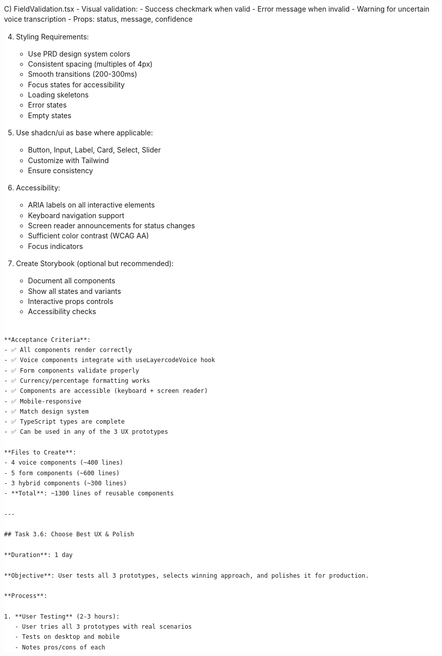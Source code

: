   C) FieldValidation.tsx - Visual validation:
      - Success checkmark when valid
      - Error message when invalid
      - Warning for uncertain voice transcription
      - Props: status, message, confidence

4. Styling Requirements:
   - Use PRD design system colors
   - Consistent spacing (multiples of 4px)
   - Smooth transitions (200-300ms)
   - Focus states for accessibility
   - Loading skeletons
   - Error states
   - Empty states

5. Use shadcn/ui as base where applicable:
   - Button, Input, Label, Card, Select, Slider
   - Customize with Tailwind
   - Ensure consistency

6. Accessibility:
   - ARIA labels on all interactive elements
   - Keyboard navigation support
   - Screen reader announcements for status changes
   - Sufficient color contrast (WCAG AA)
   - Focus indicators

7. Create Storybook (optional but recommended):
   - Document all components
   - Show all states and variants
   - Interactive props controls
   - Accessibility checks
```

**Acceptance Criteria**:
- ✅ All components render correctly
- ✅ Voice components integrate with useLayercodeVoice hook
- ✅ Form components validate properly
- ✅ Currency/percentage formatting works
- ✅ Components are accessible (keyboard + screen reader)
- ✅ Mobile-responsive
- ✅ Match design system
- ✅ TypeScript types are complete
- ✅ Can be used in any of the 3 UX prototypes

**Files to Create**:
- 4 voice components (~400 lines)
- 5 form components (~600 lines)
- 3 hybrid components (~300 lines)
- **Total**: ~1300 lines of reusable components

---

## Task 3.6: Choose Best UX & Polish

**Duration**: 1 day

**Objective**: User tests all 3 prototypes, selects winning approach, and polishes it for production.

**Process**:

1. **User Testing** (2-3 hours):
   - User tries all 3 prototypes with real scenarios
   - Tests on desktop and mobile
   - Notes pros/cons of each
```